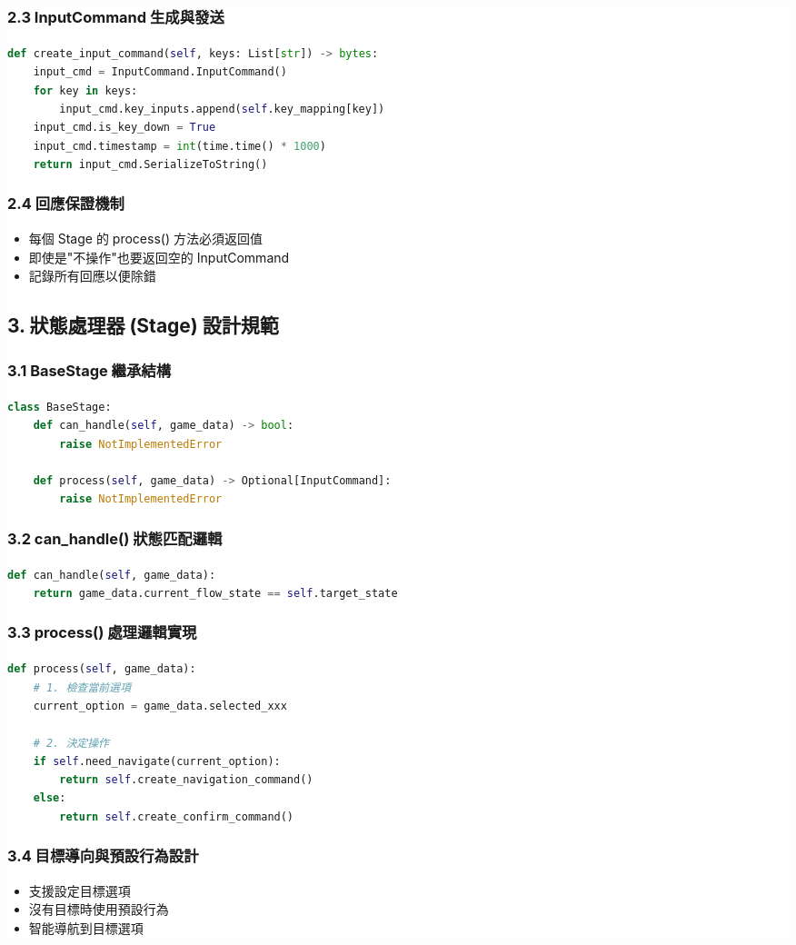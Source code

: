 ### 2.3 InputCommand 生成與發送
```python
def create_input_command(self, keys: List[str]) -> bytes:
    input_cmd = InputCommand.InputCommand()
    for key in keys:
        input_cmd.key_inputs.append(self.key_mapping[key])
    input_cmd.is_key_down = True
    input_cmd.timestamp = int(time.time() * 1000)
    return input_cmd.SerializeToString()
```

### 2.4 回應保證機制
- 每個 Stage 的 process() 方法必須返回值
- 即使是"不操作"也要返回空的 InputCommand
- 記錄所有回應以便除錯

## 3. 狀態處理器 (Stage) 設計規範

### 3.1 BaseStage 繼承結構
```python
class BaseStage:
    def can_handle(self, game_data) -> bool:
        raise NotImplementedError
    
    def process(self, game_data) -> Optional[InputCommand]:
        raise NotImplementedError
```

### 3.2 can_handle() 狀態匹配邏輯
```python
def can_handle(self, game_data):
    return game_data.current_flow_state == self.target_state
```

### 3.3 process() 處理邏輯實現
```python
def process(self, game_data):
    # 1. 檢查當前選項
    current_option = game_data.selected_xxx
    
    # 2. 決定操作
    if self.need_navigate(current_option):
        return self.create_navigation_command()
    else:
        return self.create_confirm_command()
```

### 3.4 目標導向與預設行為設計
- 支援設定目標選項
- 沒有目標時使用預設行為
- 智能導航到目標選項
